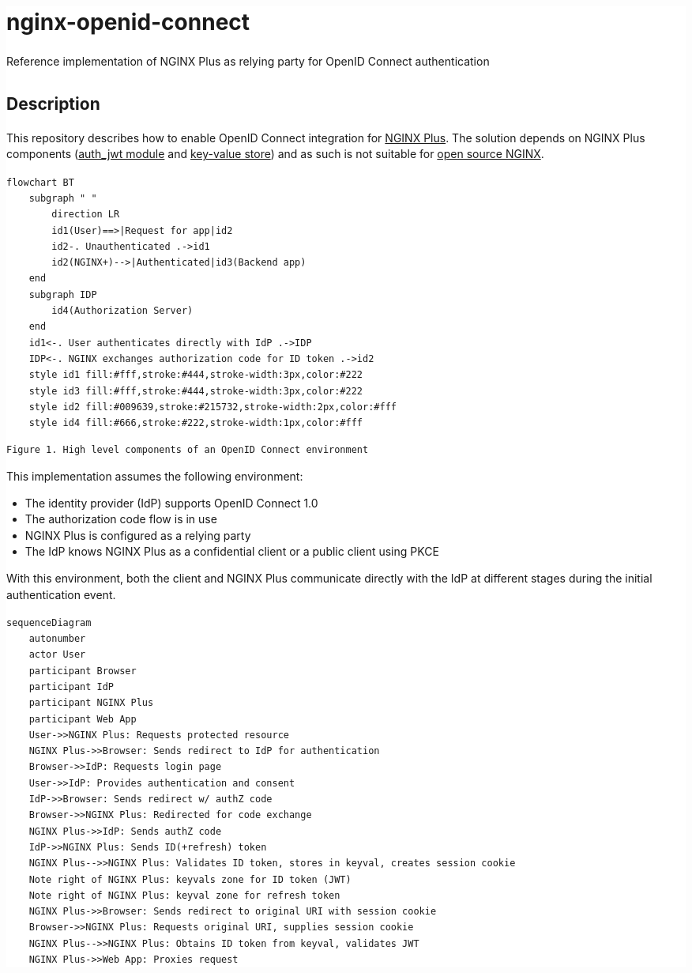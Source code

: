 # nginx-openid-connect

Reference implementation of NGINX Plus as relying party for OpenID Connect authentication

## Description

This repository describes how to enable OpenID Connect integration for [NGINX Plus](https://www.nginx.com/products/nginx/). The solution depends on NGINX Plus components ([auth_jwt module](http://nginx.org/en/docs/http/ngx_http_auth_jwt_module.html) and [key-value store](http://nginx.org/en/docs/http/ngx_http_keyval_module.html)) and as such is not suitable for [open source NGINX](http://www.nginx.org/en).

```mermaid
flowchart BT
    subgraph " "
        direction LR
        id1(User)==>|Request for app|id2
        id2-. Unauthenticated .->id1
        id2(NGINX+)-->|Authenticated|id3(Backend app)
    end
    subgraph IDP
        id4(Authorization Server)
    end
    id1<-. User authenticates directly with IdP .->IDP
    IDP<-. NGINX exchanges authorization code for ID token .->id2
    style id1 fill:#fff,stroke:#444,stroke-width:3px,color:#222
    style id3 fill:#fff,stroke:#444,stroke-width:3px,color:#222
    style id2 fill:#009639,stroke:#215732,stroke-width:2px,color:#fff
    style id4 fill:#666,stroke:#222,stroke-width:1px,color:#fff
```
`Figure 1. High level components of an OpenID Connect environment`

This implementation assumes the following environment:

  * The identity provider (IdP) supports OpenID Connect 1.0
  * The authorization code flow is in use
  * NGINX Plus is configured as a relying party
  * The IdP knows NGINX Plus as a confidential client or a public client using PKCE

With this environment, both the client and NGINX Plus communicate directly with the IdP at different stages during the initial authentication event.

```mermaid
sequenceDiagram
    autonumber
    actor User
    participant Browser
    participant IdP
    participant NGINX Plus
    participant Web App
    User->>NGINX Plus: Requests protected resource
    NGINX Plus->>Browser: Sends redirect to IdP for authentication
    Browser->>IdP: Requests login page
    User->>IdP: Provides authentication and consent
    IdP->>Browser: Sends redirect w/ authZ code
    Browser->>NGINX Plus: Redirected for code exchange
    NGINX Plus->>IdP: Sends authZ code
    IdP->>NGINX Plus: Sends ID(+refresh) token
    NGINX Plus-->>NGINX Plus: Validates ID token, stores in keyval, creates session cookie
    Note right of NGINX Plus: keyvals zone for ID token (JWT)
    Note right of NGINX Plus: keyval zone for refresh token
    NGINX Plus->>Browser: Sends redirect to original URI with session cookie
    Browser->>NGINX Plus: Requests original URI, supplies session cookie
    NGINX Plus-->>NGINX Plus: Obtains ID token from keyval, validates JWT
    NGINX Plus->>Web App: Proxies request
```